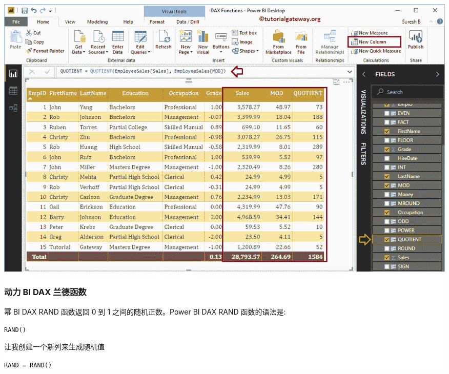 ![Power BI DAX QUOTIENT function 20](img/4a23c6655ca9b8fb3e3bd35bc7c448e2.png)

### 动力 BI DAX 兰德函数

幂 BI DAX RAND 函数返回 0 到 1 之间的随机正数。Power BI DAX RAND 函数的语法是:

```
RAND()
```

让我创建一个新列来生成随机值

```
RAND = RAND()
```
